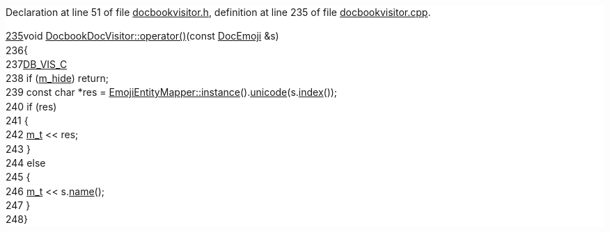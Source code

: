 <div class="doxyMemberDoc">


<p>Declaration at line 51 of file <a href="/web-doxygen/docs/api/files/src/docbookvisitor-h">docbookvisitor.h</a>, definition at line 235 of file <a href="/web-doxygen/docs/api/files/src/docbookvisitor-cpp">docbookvisitor.cpp</a>.</p>

<div class="doxyProgramListing">

<div class="doxyCodeLine"><span class="doxyLineNumber"><a href="#a0eca51c43b643d592b22070d062a3b77">235</a></span><span class="doxyLineContent"><span class="doxyHighlightKeywordType">void</span><span class="doxyHighlight"> <a href="#a0e98d6606eee027d17aebcbe7ad90c85">DocbookDocVisitor::operator()</a>(</span><span class="doxyHighlightKeyword">const</span><span class="doxyHighlight"> <a href="/web-doxygen/docs/api/classes/docemoji">DocEmoji</a> &amp;s)</span></span></div>
<div class="doxyCodeLine"><span class="doxyLineNumber">236</span><span class="doxyLineContent"><span class="doxyHighlight">{</span></span></div>
<div class="doxyCodeLine"><span class="doxyLineNumber">237</span><span class="doxyLineContent"><span class="doxyHighlight"><a href="/web-doxygen/docs/api/files/src/docbookvisitor-cpp/#a7cb6b1e61aa0556ab096f11e04418b99">DB_VIS_C</a></span></span></div>
<div class="doxyCodeLine"><span class="doxyLineNumber">238</span><span class="doxyLineContent"><span class="doxyHighlight">  </span><span class="doxyHighlightKeywordFlow">if</span><span class="doxyHighlight"> (<a href="#ae883ef6f0124054b0c9bafb1ab5206b9">m_hide</a>) </span><span class="doxyHighlightKeywordFlow">return</span><span class="doxyHighlight">;</span></span></div>
<div class="doxyCodeLine"><span class="doxyLineNumber">239</span><span class="doxyLineContent"><span class="doxyHighlight">  </span><span class="doxyHighlightKeyword">const</span><span class="doxyHighlight"> </span><span class="doxyHighlightKeywordType">char</span><span class="doxyHighlight"> *res = <a href="/web-doxygen/docs/api/classes/emojientitymapper/#a6b4ebc91738fb8f8af7459346a86f49b">EmojiEntityMapper::instance</a>().<a href="/web-doxygen/docs/api/classes/emojientitymapper/#a1b6d7e3d1f82adf44c46fdd82d11b2f8">unicode</a>(s.<a href="/web-doxygen/docs/api/classes/docemoji/#a07de0cec2007bc102188a656a354b8b9">index</a>());</span></span></div>
<div class="doxyCodeLine"><span class="doxyLineNumber">240</span><span class="doxyLineContent"><span class="doxyHighlight">  </span><span class="doxyHighlightKeywordFlow">if</span><span class="doxyHighlight"> (res)</span></span></div>
<div class="doxyCodeLine"><span class="doxyLineNumber">241</span><span class="doxyLineContent"><span class="doxyHighlight">  {</span></span></div>
<div class="doxyCodeLine"><span class="doxyLineNumber">242</span><span class="doxyLineContent"><span class="doxyHighlight">    <a href="#af24830382b069d6de946df1d470b96b9">m_t</a> &lt;&lt; res;</span></span></div>
<div class="doxyCodeLine"><span class="doxyLineNumber">243</span><span class="doxyLineContent"><span class="doxyHighlight">  }</span></span></div>
<div class="doxyCodeLine"><span class="doxyLineNumber">244</span><span class="doxyLineContent"><span class="doxyHighlight">  </span><span class="doxyHighlightKeywordFlow">else</span></span></div>
<div class="doxyCodeLine"><span class="doxyLineNumber">245</span><span class="doxyLineContent"><span class="doxyHighlight">  {</span></span></div>
<div class="doxyCodeLine"><span class="doxyLineNumber">246</span><span class="doxyLineContent"><span class="doxyHighlight">    <a href="#af24830382b069d6de946df1d470b96b9">m_t</a> &lt;&lt; s.<a href="/web-doxygen/docs/api/classes/docemoji/#a5c754f3d5f362c43008fe6bf6d11147a">name</a>();</span></span></div>
<div class="doxyCodeLine"><span class="doxyLineNumber">247</span><span class="doxyLineContent"><span class="doxyHighlight">  }</span></span></div>
<div class="doxyCodeLine"><span class="doxyLineNumber">248</span><span class="doxyLineContent"><span class="doxyHighlight">}</span></span></div>
